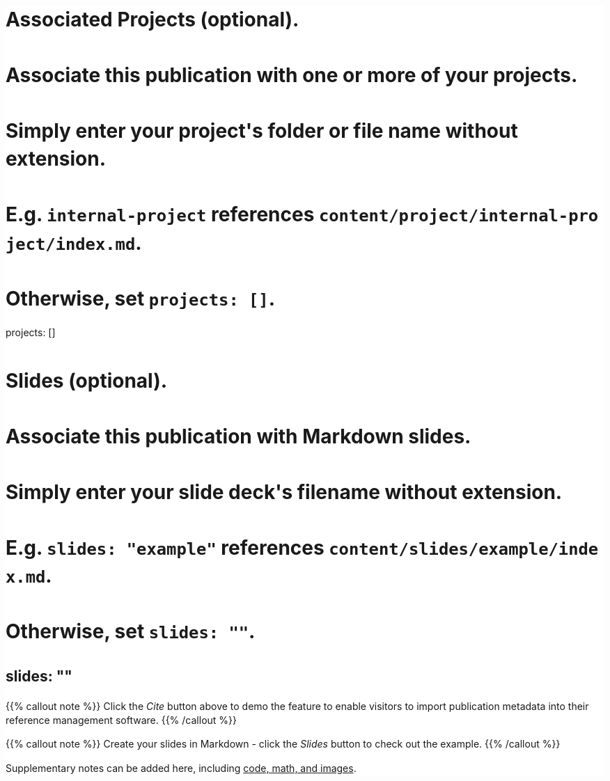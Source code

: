 # Associated Projects (optional).
#   Associate this publication with one or more of your projects.
#   Simply enter your project's folder or file name without extension.
#   E.g. `internal-project` references `content/project/internal-project/index.md`.
#   Otherwise, set `projects: []`.
projects: []

# Slides (optional).
#   Associate this publication with Markdown slides.
#   Simply enter your slide deck's filename without extension.
#   E.g. `slides: "example"` references `content/slides/example/index.md`.
#   Otherwise, set `slides: ""`.
slides: ""
---

{{% callout note %}}
Click the _Cite_ button above to demo the feature to enable visitors to import publication metadata into their reference management software.
{{% /callout %}}

{{% callout note %}}
Create your slides in Markdown - click the _Slides_ button to check out the example.
{{% /callout %}}

Supplementary notes can be added here, including [code, math, and images](https://wowchemy.com/docs/writing-markdown-latex/).